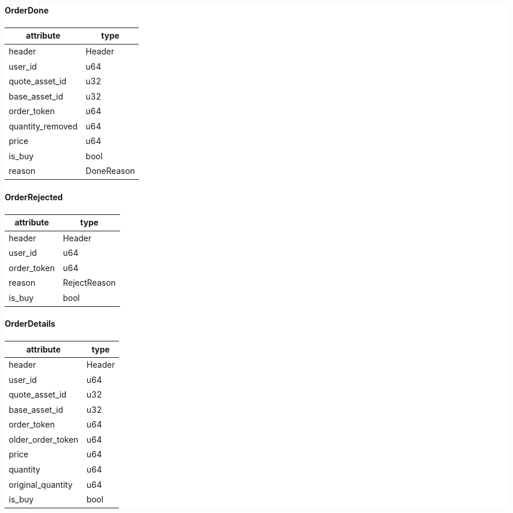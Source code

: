 #### OrderDone

| attribute        | type       |
| ---------------- | ---------- |
| header           | Header     |
| user_id          | u64        |
| quote_asset_id   | u32        |
| base_asset_id    | u32        |
| order_token      | u64        |
| quantity_removed | u64        |
| price            | u64        |
| is_buy           | bool       |
| reason           | DoneReason |

#### OrderRejected

| attribute   | type         |
| ----------- | ------------ |
| header      | Header       |
| user_id     | u64          |
| order_token | u64          |
| reason      | RejectReason |
| is_buy      | bool         |

#### OrderDetails

| attribute         | type   |
| ----------------- | ------ |
| header            | Header |
| user_id           | u64    |
| quote_asset_id    | u32    |
| base_asset_id     | u32    |
| order_token       | u64    |
| older_order_token | u64    |
| price             | u64    |
| quantity          | u64    |
| original_quantity | u64    |
| is_buy            | bool   |
